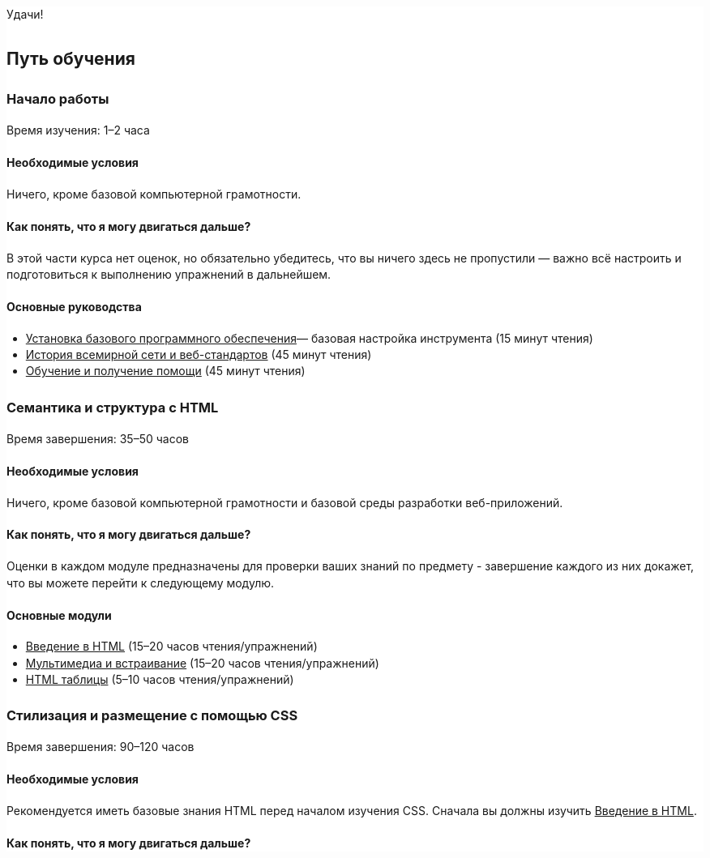 Удачи!

## Путь обучения

### Начало работы

Время изучения: 1–2 часа

#### Необходимые условия

Ничего, кроме базовой компьютерной грамотности.

#### Как понять, что я могу двигаться дальше?

В этой части курса нет оценок, но обязательно убедитесь, что вы ничего здесь не пропустили — важно всё настроить и подготовиться к выполнению упражнений в дальнейшем.

#### Основные руководства

- [Установка базового программного обеспечения](/ru/docs/Learn/Getting_started_with_the_web/Установка_базового_программного_обеспечения)— базовая настройка инструмента (15 минут чтения)
- [История всемирной сети и веб-стандартов](/ru/docs/Learn/Getting_started_with_the_web/The_web_and_web_standards) (45 минут чтения)
- [Обучение и получение помощи](/ru/docs//Learn/Learning_and_getting_help) (45 минут чтения)

### Семантика и структура с HTML

Время завершения: 35–50 часов

#### Необходимые условия

Ничего, кроме базовой компьютерной грамотности и базовой среды разработки веб-приложений.

#### Как понять, что я могу двигаться дальше?

Оценки в каждом модуле предназначены для проверки ваших знаний по предмету - завершение каждого из них докажет, что вы можете перейти к следующему модулю.

#### Основные модули

- [Введение в HTML](/ru/docs/Learn/HTML/Введение_в_HTML) (15–20 часов чтения/упражнений)
- [Мультимедиа и встраивание](/ru/docs/Learn/HTML/Multimedia_and_embedding) (15–20 часов чтения/упражнений)
- [HTML таблицы](/ru/docs/Learn/HTML/Tables) (5–10 часов чтения/упражнений)

### Стилизация и размещение с помощью CSS

Время завершения: 90–120 часов

#### Необходимые условия

Рекомендуется иметь базовые знания HTML перед началом изучения CSS. Сначала вы должны изучить [Введение в HTML](/ru/docs/Learn/HTML/Введение_в_HTML).

#### Как понять, что я могу двигаться дальше?
